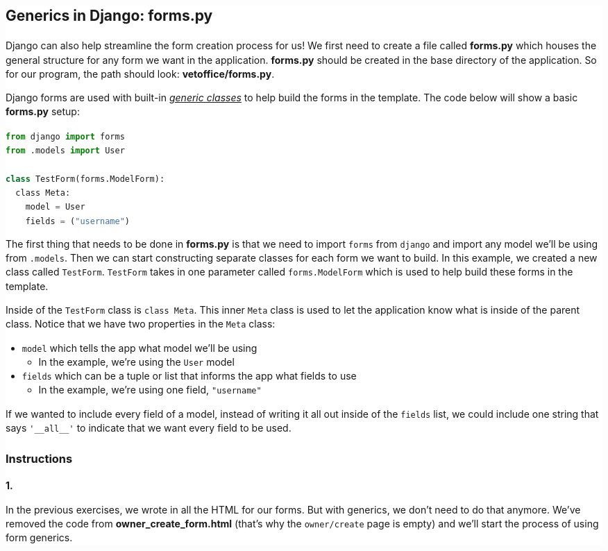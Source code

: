 ## Generics in Django: forms.py

Django can also help streamline the form creation process for us! We
first need to create a file called **forms.py** which houses the general
structure for any form we want in the application. **forms.py** should
be created in the base directory of the application. So for our program,
the path should look: **vetoffice/forms.py**.

Django forms are used with built-in *<a
href="https://docs.djangoproject.com/en/3.1/ref/class-based-views/generic-display/"
class="e14vpv2g1 gamut-xro1w8-ResetElement-Anchor-AnchorBase e1bhhzie0"
target="_blank" rel="noopener">generic classes</a>* to help build the
forms in the template. The code below will show a basic **forms.py**
setup:

```python
from django import forms
from .models import User
 
class TestForm(forms.ModelForm):
  class Meta:
    model = User
    fields = ("username")
```

The first thing that needs to be done in **forms.py** is that we need to
import `forms` from `django` and import any model we’ll be using from
`.models`. Then we can start constructing separate classes for each form
we want to build. In this example, we created a new class called
`TestForm`. `TestForm` takes in one parameter called `forms.ModelForm`
which is used to help build these forms in the template.

Inside of the `TestForm` class is `class Meta`. This inner `Meta` class
is used to let the application know what is inside of the parent class.
Notice that we have two properties in the `Meta` class:

-   `model` which tells the app what model we’ll be using
    -   In the example, we’re using the `User` model
-   `fields` which can be a tuple or list that informs the app what
    fields to use
    -   In the example, we’re using one field, `"username"`

If we wanted to include every field of a model, instead of writing it
all out inside of the `fields` list, we could include one string that
says `'__all__'` to indicate that we want every field to be used.

### Instructions

**1.**

In the previous exercises, we wrote in all the HTML for our forms. But
with generics, we don’t need to do that anymore. We’ve removed the code
from **owner_create_form.html** (that’s why the `owner/create` page is
empty) and we’ll start the process of using form generics.
